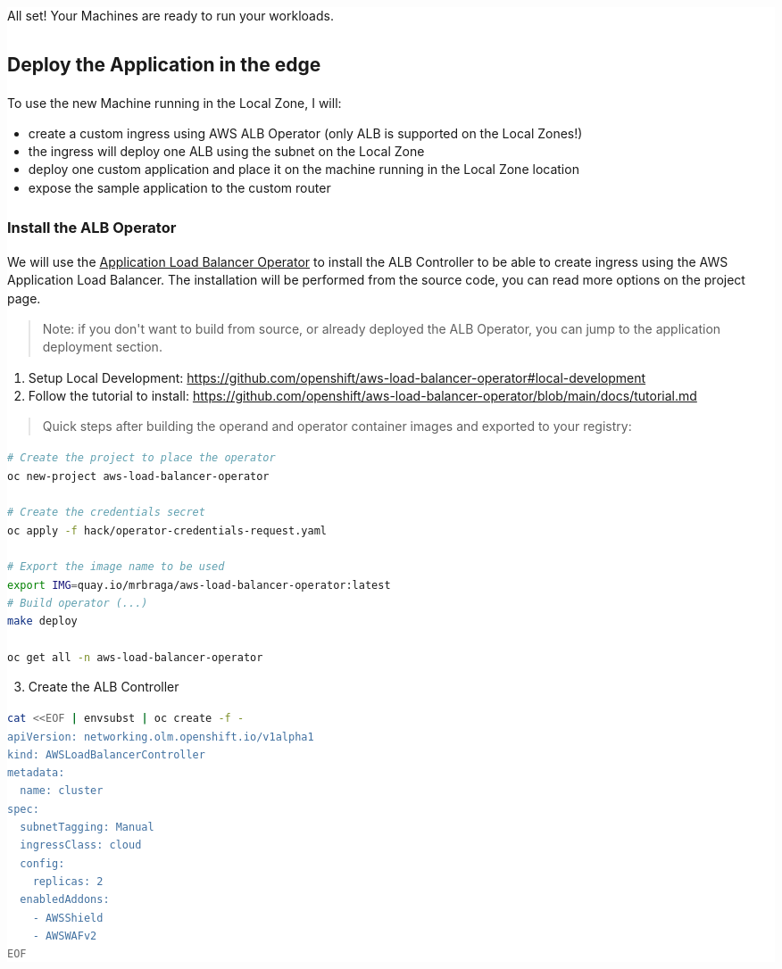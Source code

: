 All set! Your Machines are ready to run your workloads.

## Deploy the Application in the edge <a name="deploy-app"></a>

To use the new Machine running in the Local Zone, I will:

- create a custom ingress using AWS ALB Operator (only ALB is supported on the Local Zones!)
- the ingress will deploy one ALB using the subnet on the Local Zone
- deploy one custom application and place it on the machine running in the Local Zone location
- expose the sample application to the custom router

### Install the ALB Operator <a name="uc-deploy-elb-operator"></a>

We will use the [Application Load Balancer Operator](https://github.com/openshift/aws-load-balancer-operator) to install the ALB Controller to be able to create ingress using the AWS Application Load Balancer. The installation will be performed from the source code, you can read more options on the project page.

> Note: if you don't want to build from source, or already deployed the ALB Operator, you can jump to the application deployment section.

1. Setup Local Development: https://github.com/openshift/aws-load-balancer-operator#local-development
2. Follow the tutorial to install: https://github.com/openshift/aws-load-balancer-operator/blob/main/docs/tutorial.md

> Quick steps after building the operand and operator container images and exported to your registry:

```bash
# Create the project to place the operator
oc new-project aws-load-balancer-operator

# Create the credentials secret
oc apply -f hack/operator-credentials-request.yaml

# Export the image name to be used
export IMG=quay.io/mrbraga/aws-load-balancer-operator:latest
# Build operator (...)
make deploy

oc get all -n aws-load-balancer-operator
```

3. Create the ALB Controller

```bash
cat <<EOF | envsubst | oc create -f -
apiVersion: networking.olm.openshift.io/v1alpha1
kind: AWSLoadBalancerController
metadata:
  name: cluster
spec:
  subnetTagging: Manual
  ingressClass: cloud
  config:
    replicas: 2
  enabledAddons:
    - AWSShield
    - AWSWAFv2
EOF
```
